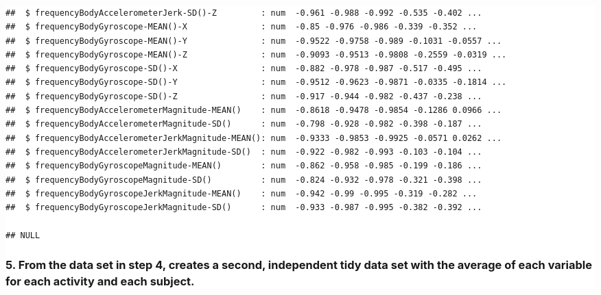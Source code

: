     ##  $ frequencyBodyAccelerometerJerk-SD()-Z         : num  -0.961 -0.988 -0.992 -0.535 -0.402 ...
    ##  $ frequencyBodyGyroscope-MEAN()-X               : num  -0.85 -0.976 -0.986 -0.339 -0.352 ...
    ##  $ frequencyBodyGyroscope-MEAN()-Y               : num  -0.9522 -0.9758 -0.989 -0.1031 -0.0557 ...
    ##  $ frequencyBodyGyroscope-MEAN()-Z               : num  -0.9093 -0.9513 -0.9808 -0.2559 -0.0319 ...
    ##  $ frequencyBodyGyroscope-SD()-X                 : num  -0.882 -0.978 -0.987 -0.517 -0.495 ...
    ##  $ frequencyBodyGyroscope-SD()-Y                 : num  -0.9512 -0.9623 -0.9871 -0.0335 -0.1814 ...
    ##  $ frequencyBodyGyroscope-SD()-Z                 : num  -0.917 -0.944 -0.982 -0.437 -0.238 ...
    ##  $ frequencyBodyAccelerometerMagnitude-MEAN()    : num  -0.8618 -0.9478 -0.9854 -0.1286 0.0966 ...
    ##  $ frequencyBodyAccelerometerMagnitude-SD()      : num  -0.798 -0.928 -0.982 -0.398 -0.187 ...
    ##  $ frequencyBodyAccelerometerJerkMagnitude-MEAN(): num  -0.9333 -0.9853 -0.9925 -0.0571 0.0262 ...
    ##  $ frequencyBodyAccelerometerJerkMagnitude-SD()  : num  -0.922 -0.982 -0.993 -0.103 -0.104 ...
    ##  $ frequencyBodyGyroscopeMagnitude-MEAN()        : num  -0.862 -0.958 -0.985 -0.199 -0.186 ...
    ##  $ frequencyBodyGyroscopeMagnitude-SD()          : num  -0.824 -0.932 -0.978 -0.321 -0.398 ...
    ##  $ frequencyBodyGyroscopeJerkMagnitude-MEAN()    : num  -0.942 -0.99 -0.995 -0.319 -0.282 ...
    ##  $ frequencyBodyGyroscopeJerkMagnitude-SD()      : num  -0.933 -0.987 -0.995 -0.382 -0.392 ...

    ## NULL

### 5. From the data set in step 4, creates a second, independent tidy data set with the average of each variable for each activity and each subject.

